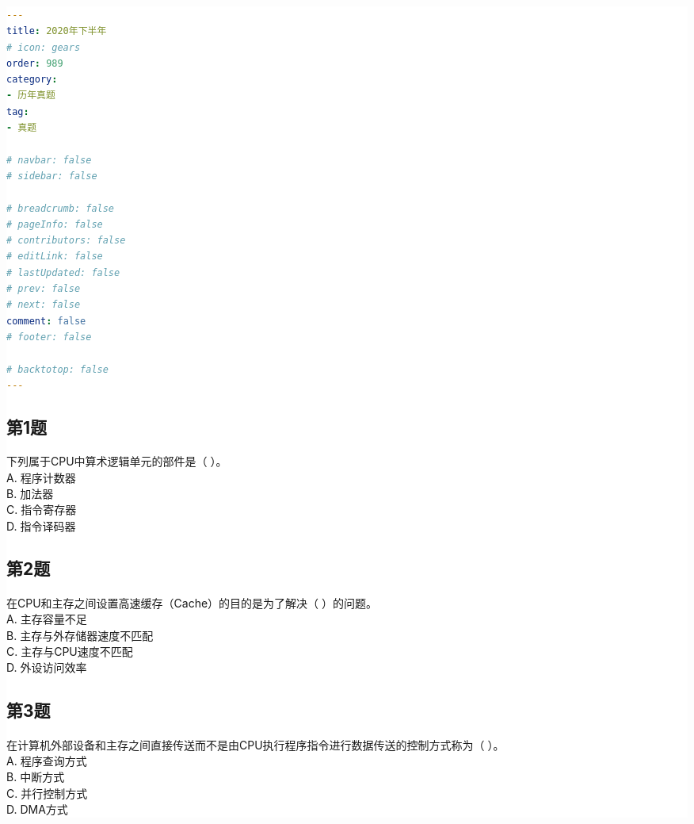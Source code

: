 ```yaml
---  
title: 2020年下半年  
# icon: gears  
order: 989  
category:  
- 历年真题  
tag:  
- 真题  
  
# navbar: false  
# sidebar: false  
  
# breadcrumb: false  
# pageInfo: false  
# contributors: false  
# editLink: false  
# lastUpdated: false  
# prev: false  
# next: false  
comment: false  
# footer: false  
  
# backtotop: false  
---  
```

## 第1题 ##

下列属于CPU中算术逻辑单元的部件是（ ）。  
A. 程序计数器  
B. 加法器  
C. 指令寄存器  
D. 指令译码器  


## 第2题 ##

在CPU和主存之间设置高速缓存（Cache）的目的是为了解决（ ）的问题。  
A. 主存容量不足  
B. 主存与外存储器速度不匹配  
C. 主存与CPU速度不匹配  
D. 外设访问效率  


## 第3题 ##

在计算机外部设备和主存之间直接传送而不是由CPU执行程序指令进行数据传送的控制方式称为（ ）。  
A. 程序查询方式  
B. 中断方式  
C. 并行控制方式  
D. DMA方式  
